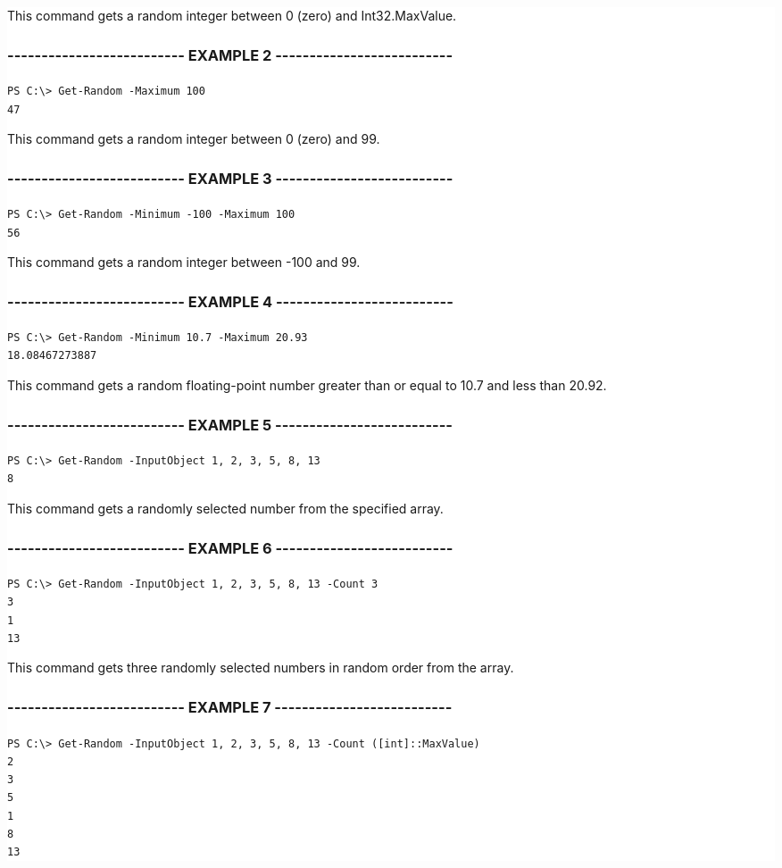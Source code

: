 This command gets a random integer between 0 (zero) and Int32.MaxValue.

### -------------------------- EXAMPLE 2 --------------------------
```
PS C:\> Get-Random -Maximum 100
47
```

This command gets a random integer between 0 (zero) and 99.

### -------------------------- EXAMPLE 3 --------------------------
```
PS C:\> Get-Random -Minimum -100 -Maximum 100
56
```

This command gets a random integer between -100 and 99.

### -------------------------- EXAMPLE 4 --------------------------
```
PS C:\> Get-Random -Minimum 10.7 -Maximum 20.93
18.08467273887
```

This command gets a random floating-point number greater than or equal to 10.7 and less than 20.92.

### -------------------------- EXAMPLE 5 --------------------------
```
PS C:\> Get-Random -InputObject 1, 2, 3, 5, 8, 13
8
```

This command gets a randomly selected number from the specified array.

### -------------------------- EXAMPLE 6 --------------------------
```
PS C:\> Get-Random -InputObject 1, 2, 3, 5, 8, 13 -Count 3
3
1
13
```

This command gets three randomly selected numbers in random order from the array.

### -------------------------- EXAMPLE 7 --------------------------
```
PS C:\> Get-Random -InputObject 1, 2, 3, 5, 8, 13 -Count ([int]::MaxValue)
2
3
5
1
8
13
```
